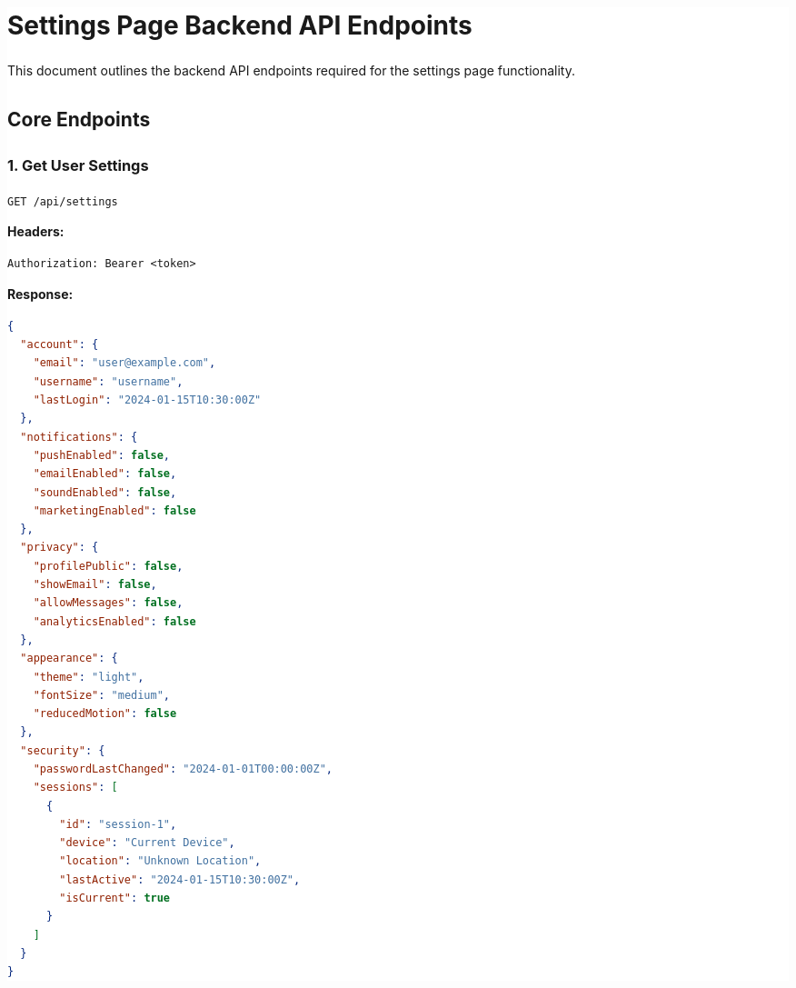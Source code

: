 # Settings Page Backend API Endpoints

This document outlines the backend API endpoints required for the settings page functionality.

## Core Endpoints

### 1. Get User Settings
```
GET /api/settings
```

**Headers:**
```
Authorization: Bearer <token>
```

**Response:**
```json
{
  "account": {
    "email": "user@example.com",
    "username": "username",
    "lastLogin": "2024-01-15T10:30:00Z"
  },
  "notifications": {
    "pushEnabled": false,
    "emailEnabled": false,
    "soundEnabled": false,
    "marketingEnabled": false
  },
  "privacy": {
    "profilePublic": false,
    "showEmail": false,
    "allowMessages": false,
    "analyticsEnabled": false
  },
  "appearance": {
    "theme": "light",
    "fontSize": "medium",
    "reducedMotion": false
  },
  "security": {
    "passwordLastChanged": "2024-01-01T00:00:00Z",
    "sessions": [
      {
        "id": "session-1",
        "device": "Current Device",
        "location": "Unknown Location",
        "lastActive": "2024-01-15T10:30:00Z",
        "isCurrent": true
      }
    ]
  }
}
```
